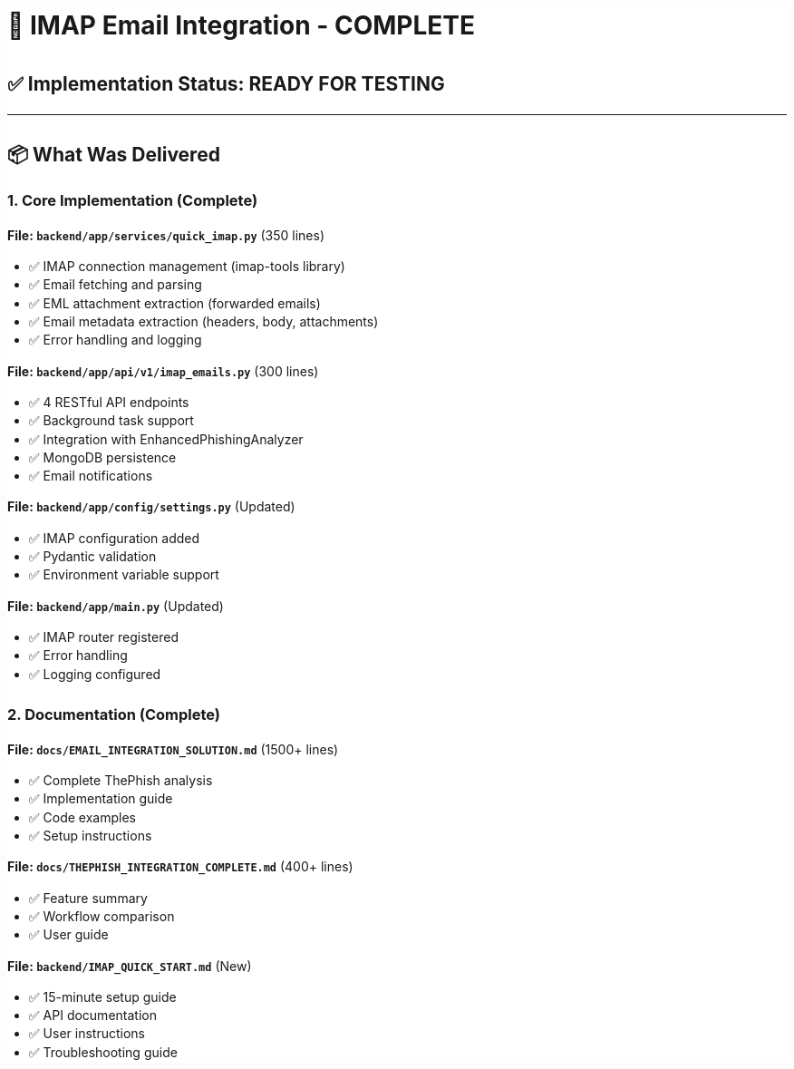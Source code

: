 # 🎉 IMAP Email Integration - COMPLETE

## ✅ Implementation Status: READY FOR TESTING

---

## 📦 What Was Delivered

### 1. Core Implementation (Complete)

**File: `backend/app/services/quick_imap.py`** (350 lines)
- ✅ IMAP connection management (imap-tools library)
- ✅ Email fetching and parsing
- ✅ EML attachment extraction (forwarded emails)
- ✅ Email metadata extraction (headers, body, attachments)
- ✅ Error handling and logging

**File: `backend/app/api/v1/imap_emails.py`** (300 lines)
- ✅ 4 RESTful API endpoints
- ✅ Background task support
- ✅ Integration with EnhancedPhishingAnalyzer
- ✅ MongoDB persistence
- ✅ Email notifications

**File: `backend/app/config/settings.py`** (Updated)
- ✅ IMAP configuration added
- ✅ Pydantic validation
- ✅ Environment variable support

**File: `backend/app/main.py`** (Updated)
- ✅ IMAP router registered
- ✅ Error handling
- ✅ Logging configured

### 2. Documentation (Complete)

**File: `docs/EMAIL_INTEGRATION_SOLUTION.md`** (1500+ lines)
- ✅ Complete ThePhish analysis
- ✅ Implementation guide
- ✅ Code examples
- ✅ Setup instructions

**File: `docs/THEPHISH_INTEGRATION_COMPLETE.md`** (400+ lines)
- ✅ Feature summary
- ✅ Workflow comparison
- ✅ User guide

**File: `backend/IMAP_QUICK_START.md`** (New)
- ✅ 15-minute setup guide
- ✅ API documentation
- ✅ User instructions
- ✅ Troubleshooting guide
